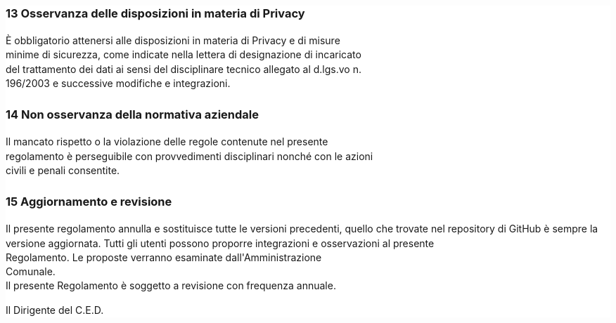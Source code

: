
### 13 Osservanza delle disposizioni in materia di Privacy <a name="13"></a>  

È obbligatorio attenersi alle disposizioni in materia di Privacy e di misure  
minime di sicurezza, come indicate nella lettera di designazione di incaricato  
del trattamento dei dati ai sensi del disciplinare tecnico allegato al d.lgs.vo n.  
196/2003 e successive modifiche e integrazioni.  
  

### 14 Non osservanza della normativa aziendale <a name="14"></a>  

Il mancato rispetto o la violazione delle regole contenute nel presente  
regolamento è perseguibile con provvedimenti disciplinari nonché con le azioni  
civili e penali consentite.  
  

### 15 Aggiornamento e revisione <a name="15"></a>  

Il presente regolamento annulla e sostituisce tutte le versioni precedenti, quello che trovate nel repository di GitHub è sempre la versione aggiornata. Tutti gli utenti possono proporre integrazioni e osservazioni al presente  
Regolamento. Le proposte verranno esaminate dall'Amministrazione  
Comunale.  
Il presente Regolamento è soggetto a revisione con frequenza annuale.   
  

Il Dirigente del C.E.D.  
